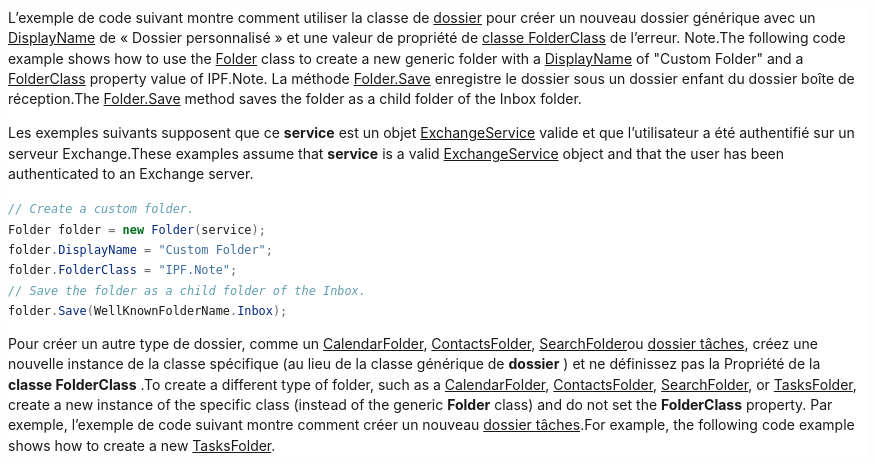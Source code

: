 <span data-ttu-id="8ee82-132">L’exemple de code suivant montre comment utiliser la classe de [dossier](http://msdn.microsoft.com/en-us/library/microsoft.exchange.webservices.data.folder%28v=exchg.80%29.aspx) pour créer un nouveau dossier générique avec un [DisplayName](http://msdn.microsoft.com/en-us/library/microsoft.exchange.webservices.data.folder.displayname%28v=exchg.80%29.aspx) de « Dossier personnalisé » et une valeur de propriété de [classe FolderClass](http://msdn.microsoft.com/en-us/library/microsoft.exchange.webservices.data.folder.folderclass%28v=exchg.80%29.aspx) de l’erreur. Note.</span><span class="sxs-lookup"><span data-stu-id="8ee82-132">The following code example shows how to use the [Folder](http://msdn.microsoft.com/en-us/library/microsoft.exchange.webservices.data.folder%28v=exchg.80%29.aspx) class to create a new generic folder with a [DisplayName](http://msdn.microsoft.com/en-us/library/microsoft.exchange.webservices.data.folder.displayname%28v=exchg.80%29.aspx) of "Custom Folder" and a [FolderClass](http://msdn.microsoft.com/en-us/library/microsoft.exchange.webservices.data.folder.folderclass%28v=exchg.80%29.aspx) property value of IPF.Note.</span></span> <span data-ttu-id="8ee82-133">La méthode [Folder.Save](http://msdn.microsoft.com/en-us/library/microsoft.exchange.webservices.data.folder.save%28v=exchg.80%29.aspx) enregistre le dossier sous un dossier enfant du dossier boîte de réception.</span><span class="sxs-lookup"><span data-stu-id="8ee82-133">The [Folder.Save](http://msdn.microsoft.com/en-us/library/microsoft.exchange.webservices.data.folder.save%28v=exchg.80%29.aspx) method saves the folder as a child folder of the Inbox folder.</span></span> 
  
<span data-ttu-id="8ee82-134">Les exemples suivants supposent que ce **service** est un objet [ExchangeService](http://msdn.microsoft.com/en-us/library/microsoft.exchange.webservices.data.exchangeservice%28v=exchg.80%29.aspx) valide et que l’utilisateur a été authentifié sur un serveur Exchange.</span><span class="sxs-lookup"><span data-stu-id="8ee82-134">These examples assume that **service** is a valid [ExchangeService](http://msdn.microsoft.com/en-us/library/microsoft.exchange.webservices.data.exchangeservice%28v=exchg.80%29.aspx) object and that the user has been authenticated to an Exchange server.</span></span> 
  
```cs
// Create a custom folder.
Folder folder = new Folder(service);
folder.DisplayName = "Custom Folder";
folder.FolderClass = "IPF.Note";
// Save the folder as a child folder of the Inbox.
folder.Save(WellKnownFolderName.Inbox);
```

<span data-ttu-id="8ee82-135">Pour créer un autre type de dossier, comme un [CalendarFolder](http://msdn.microsoft.com/en-us/library/microsoft.exchange.webservices.data.calendarfolder%28v=exchg.80%29.aspx), [ContactsFolder](http://msdn.microsoft.com/en-us/library/microsoft.exchange.webservices.data.contactsfolder%28v=exchg.80%29.aspx), [SearchFolder](http://msdn.microsoft.com/en-us/library/microsoft.exchange.webservices.data.searchfolder%28v=exchg.80%29.aspx)ou [dossier tâches](http://msdn.microsoft.com/en-us/library/microsoft.exchange.webservices.data.tasksfolder%28v=exchg.80%29.aspx), créez une nouvelle instance de la classe spécifique (au lieu de la classe générique de **dossier** ) et ne définissez pas la Propriété de la **classe FolderClass** .</span><span class="sxs-lookup"><span data-stu-id="8ee82-135">To create a different type of folder, such as a [CalendarFolder](http://msdn.microsoft.com/en-us/library/microsoft.exchange.webservices.data.calendarfolder%28v=exchg.80%29.aspx), [ContactsFolder](http://msdn.microsoft.com/en-us/library/microsoft.exchange.webservices.data.contactsfolder%28v=exchg.80%29.aspx), [SearchFolder](http://msdn.microsoft.com/en-us/library/microsoft.exchange.webservices.data.searchfolder%28v=exchg.80%29.aspx), or [TasksFolder](http://msdn.microsoft.com/en-us/library/microsoft.exchange.webservices.data.tasksfolder%28v=exchg.80%29.aspx), create a new instance of the specific class (instead of the generic **Folder** class) and do not set the **FolderClass** property.</span></span> <span data-ttu-id="8ee82-136">Par exemple, l’exemple de code suivant montre comment créer un nouveau [dossier tâches](http://msdn.microsoft.com/en-us/library/microsoft.exchange.webservices.data.tasksfolder%28v=exchg.80%29.aspx).</span><span class="sxs-lookup"><span data-stu-id="8ee82-136">For example, the following code example shows how to create a new [TasksFolder](http://msdn.microsoft.com/en-us/library/microsoft.exchange.webservices.data.tasksfolder%28v=exchg.80%29.aspx).</span></span>
  